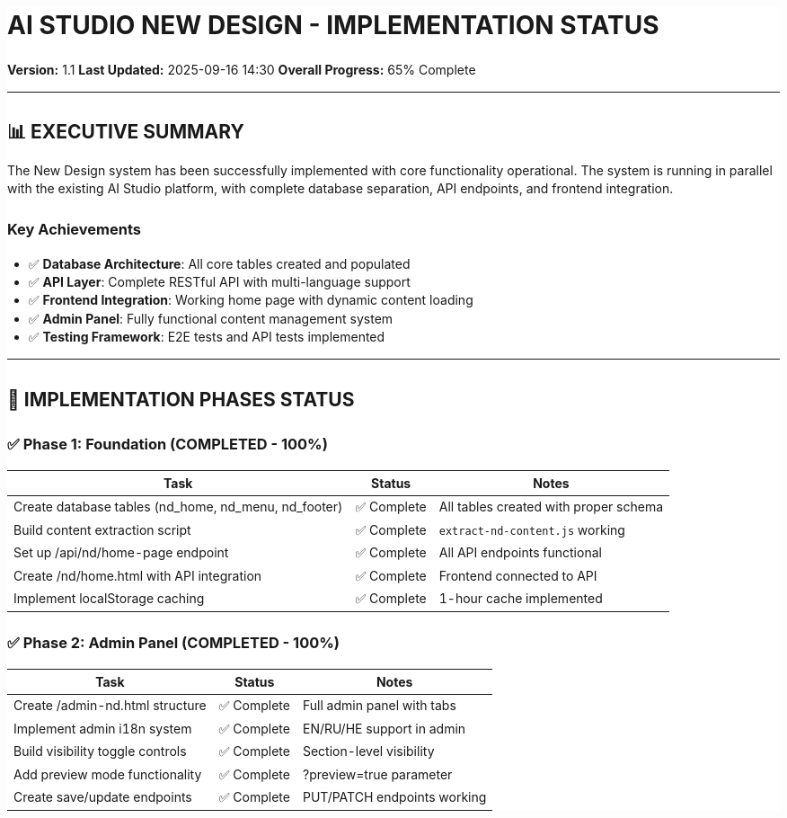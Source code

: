 # AI STUDIO NEW DESIGN - IMPLEMENTATION STATUS
**Version:** 1.1
**Last Updated:** 2025-09-16 14:30
**Overall Progress:** 65% Complete

---

## 📊 EXECUTIVE SUMMARY

The New Design system has been successfully implemented with core functionality operational. The system is running in parallel with the existing AI Studio platform, with complete database separation, API endpoints, and frontend integration.

### Key Achievements
- ✅ **Database Architecture**: All core tables created and populated
- ✅ **API Layer**: Complete RESTful API with multi-language support
- ✅ **Frontend Integration**: Working home page with dynamic content loading
- ✅ **Admin Panel**: Fully functional content management system
- ✅ **Testing Framework**: E2E tests and API tests implemented

---

## 🚀 IMPLEMENTATION PHASES STATUS

### ✅ Phase 1: Foundation (COMPLETED - 100%)
| Task | Status | Notes |
|------|--------|-------|
| Create database tables (nd_home, nd_menu, nd_footer) | ✅ Complete | All tables created with proper schema |
| Build content extraction script | ✅ Complete | `extract-nd-content.js` working |
| Set up /api/nd/home-page endpoint | ✅ Complete | All API endpoints functional |
| Create /nd/home.html with API integration | ✅ Complete | Frontend connected to API |
| Implement localStorage caching | ✅ Complete | 1-hour cache implemented |

### ✅ Phase 2: Admin Panel (COMPLETED - 100%)
| Task | Status | Notes |
|------|--------|-------|
| Create /admin-nd.html structure | ✅ Complete | Full admin panel with tabs |
| Implement admin i18n system | ✅ Complete | EN/RU/HE support in admin |
| Build visibility toggle controls | ✅ Complete | Section-level visibility |
| Add preview mode functionality | ✅ Complete | ?preview=true parameter |
| Create save/update endpoints | ✅ Complete | PUT/PATCH endpoints working |

